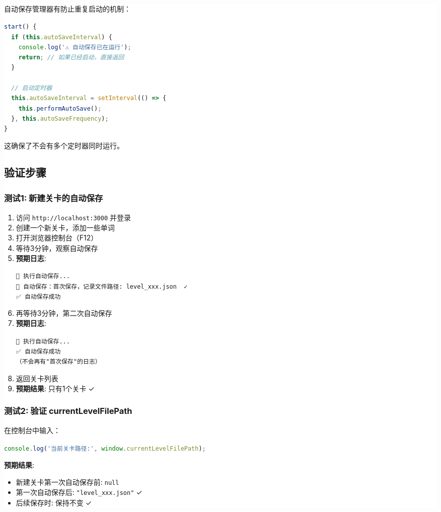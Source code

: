 自动保存管理器有防止重复启动的机制：

```javascript
start() {
  if (this.autoSaveInterval) {
    console.log('⚠️ 自动保存已在运行');
    return; // 如果已经启动，直接返回
  }
  
  // 启动定时器
  this.autoSaveInterval = setInterval(() => {
    this.performAutoSave();
  }, this.autoSaveFrequency);
}
```

这确保了不会有多个定时器同时运行。

## 验证步骤

### 测试1: 新建关卡的自动保存

1. 访问 `http://localhost:3000` 并登录
2. 创建一个新关卡，添加一些单词
3. 打开浏览器控制台（F12）
4. 等待3分钟，观察自动保存
5. **预期日志**:
   ```
   💾 执行自动保存...
   💾 自动保存：首次保存，记录文件路径: level_xxx.json  ✓
   ✅ 自动保存成功
   ```
6. 再等待3分钟，第二次自动保存
7. **预期日志**:
   ```
   💾 执行自动保存...
   ✅ 自动保存成功
   （不会再有"首次保存"的日志）
   ```
8. 返回关卡列表
9. **预期结果**: 只有1个关卡  ✓

### 测试2: 验证 currentLevelFilePath

在控制台中输入：

```javascript
console.log('当前关卡路径:', window.currentLevelFilePath);
```

**预期结果**:
- 新建关卡第一次自动保存前: `null`
- 第一次自动保存后: `"level_xxx.json"`  ✓
- 后续保存时: 保持不变  ✓
